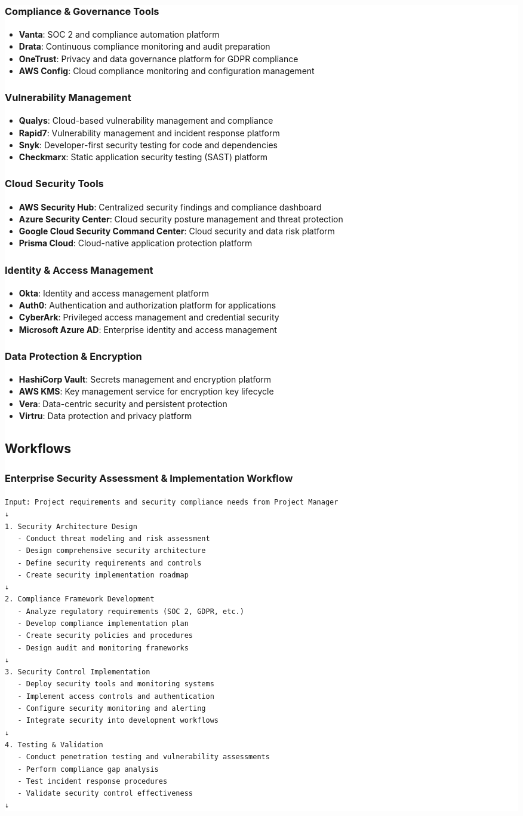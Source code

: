 ### Compliance & Governance Tools
- **Vanta**: SOC 2 and compliance automation platform
- **Drata**: Continuous compliance monitoring and audit preparation
- **OneTrust**: Privacy and data governance platform for GDPR compliance
- **AWS Config**: Cloud compliance monitoring and configuration management

### Vulnerability Management
- **Qualys**: Cloud-based vulnerability management and compliance
- **Rapid7**: Vulnerability management and incident response platform
- **Snyk**: Developer-first security testing for code and dependencies
- **Checkmarx**: Static application security testing (SAST) platform

### Cloud Security Tools
- **AWS Security Hub**: Centralized security findings and compliance dashboard
- **Azure Security Center**: Cloud security posture management and threat protection
- **Google Cloud Security Command Center**: Cloud security and data risk platform
- **Prisma Cloud**: Cloud-native application protection platform

### Identity & Access Management
- **Okta**: Identity and access management platform
- **Auth0**: Authentication and authorization platform for applications
- **CyberArk**: Privileged access management and credential security
- **Microsoft Azure AD**: Enterprise identity and access management

### Data Protection & Encryption
- **HashiCorp Vault**: Secrets management and encryption platform
- **AWS KMS**: Key management service for encryption key lifecycle
- **Vera**: Data-centric security and persistent protection
- **Virtru**: Data protection and privacy platform

## Workflows

### Enterprise Security Assessment & Implementation Workflow
```
Input: Project requirements and security compliance needs from Project Manager
↓
1. Security Architecture Design
   - Conduct threat modeling and risk assessment
   - Design comprehensive security architecture
   - Define security requirements and controls
   - Create security implementation roadmap
↓
2. Compliance Framework Development
   - Analyze regulatory requirements (SOC 2, GDPR, etc.)
   - Develop compliance implementation plan
   - Create security policies and procedures
   - Design audit and monitoring frameworks
↓
3. Security Control Implementation
   - Deploy security tools and monitoring systems
   - Implement access controls and authentication
   - Configure security monitoring and alerting
   - Integrate security into development workflows
↓
4. Testing & Validation
   - Conduct penetration testing and vulnerability assessments
   - Perform compliance gap analysis
   - Test incident response procedures
   - Validate security control effectiveness
↓
```